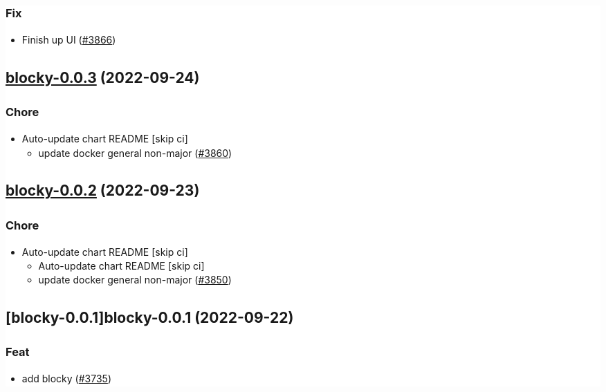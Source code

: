  ### Fix

- Finish up UI ([#3866](https://github.com/truecharts/charts/issues/3866))




## [blocky-0.0.3](https://github.com/truecharts/charts/compare/blocky-0.0.2...blocky-0.0.3) (2022-09-24)

### Chore

- Auto-update chart README [skip ci]
  - update docker general non-major ([#3860](https://github.com/truecharts/charts/issues/3860))




## [blocky-0.0.2](https://github.com/truecharts/charts/compare/blocky-0.0.1...blocky-0.0.2) (2022-09-23)

### Chore

- Auto-update chart README [skip ci]
  - Auto-update chart README [skip ci]
  - update docker general non-major ([#3850](https://github.com/truecharts/charts/issues/3850))




## [blocky-0.0.1]blocky-0.0.1 (2022-09-22)

### Feat

- add blocky ([#3735](https://github.com/truecharts/charts/issues/3735))
